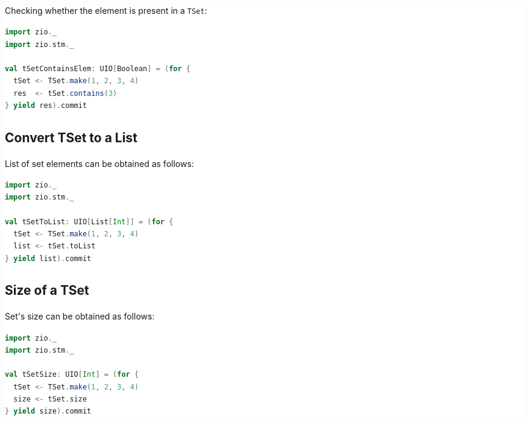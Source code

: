 Checking whether the element is present in a `TSet`:

```scala
import zio._
import zio.stm._

val tSetContainsElem: UIO[Boolean] = (for {
  tSet <- TSet.make(1, 2, 3, 4)
  res  <- tSet.contains(3)
} yield res).commit
```

## Convert TSet to a List

List of set elements can be obtained as follows:

```scala
import zio._
import zio.stm._

val tSetToList: UIO[List[Int]] = (for {
  tSet <- TSet.make(1, 2, 3, 4)
  list <- tSet.toList
} yield list).commit
```

## Size of a TSet

Set's size can be obtained as follows:

```scala
import zio._
import zio.stm._

val tSetSize: UIO[Int] = (for {
  tSet <- TSet.make(1, 2, 3, 4)
  size <- tSet.size
} yield size).commit
```
